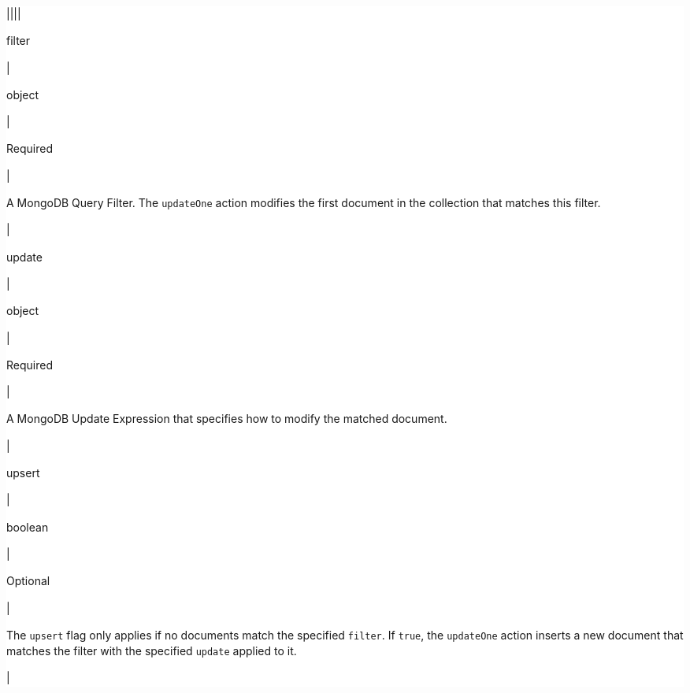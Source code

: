 ||||  
  
filter

|

object

|

Required

|

A MongoDB Query Filter. The `updateOne` action modifies the first document in
the collection that matches this filter.

|  
  
update

|

object

|

Required

|

A MongoDB Update Expression that specifies how to modify the matched document.

|  
  
upsert

|

boolean

|

Optional

|

The `upsert` flag only applies if no documents match the specified `filter`.
If `true`, the `updateOne` action inserts a new document that matches the
filter with the specified `update` applied to it.

|
